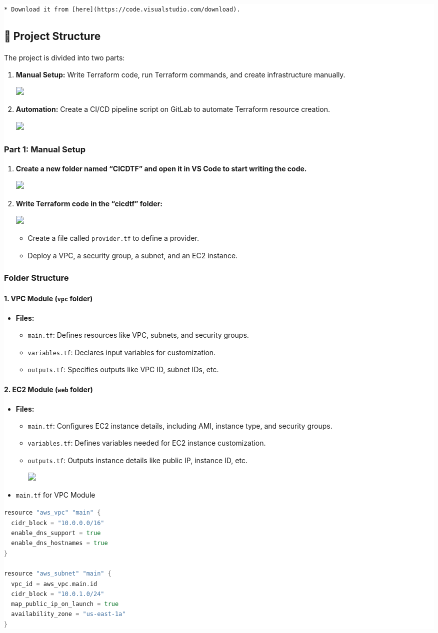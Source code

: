     * Download it from [here](https://code.visualstudio.com/download).

## 📂 Project Structure

The project is divided into two parts:

1. **Manual Setup:** Write Terraform code, run Terraform commands, and create infrastructure manually.

    ![](https://cdn.hashnode.com/res/hashnode/image/upload/v1720803453942/aa0166a2-11e0-4ca5-9fb1-a686568b65a5.png)

2. **Automation:** Create a CI/CD pipeline script on GitLab to automate Terraform resource creation.

    ![](https://cdn.hashnode.com/res/hashnode/image/upload/v1720803481042/de7eb43b-7b20-438c-abe2-dbbcfdce035d.png)

### Part 1: Manual Setup

1. **Create a new folder named “CICDTF” and open it in VS Code to start writing the code.**

    ![](https://cdn.hashnode.com/res/hashnode/image/upload/v1720803528310/a0187ef8-044e-4085-8c88-86869e7281a9.png)

2. **Write Terraform code in the “cicdtf” folder:**

    ![](https://cdn.hashnode.com/res/hashnode/image/upload/v1720803563971/49c86485-a9cf-4a89-a6ea-2999c49bbc2b.png)

    * Create a file called `provider.tf` to define a provider.

    * Deploy a VPC, a security group, a subnet, and an EC2 instance.

### Folder Structure

#### 1\. VPC Module (`vpc` folder)

* **Files:**

  * `main.tf`: Defines resources like VPC, subnets, and security groups.

  * `variables.tf`: Declares input variables for customization.

  * `outputs.tf`: Specifies outputs like VPC ID, subnet IDs, etc.

#### 2\. EC2 Module (`web` folder)

* **Files:**

  * `main.tf`: Configures EC2 instance details, including AMI, instance type, and security groups.

  * `variables.tf`: Defines variables needed for EC2 instance customization.

  * `outputs.tf`: Outputs instance details like public IP, instance ID, etc.

    ![](https://cdn.hashnode.com/res/hashnode/image/upload/v1720803607484/882c8877-d5bb-466f-af48-48887d69b341.png)

* `main.tf` for VPC Module

```go
resource "aws_vpc" "main" {
  cidr_block = "10.0.0.0/16"
  enable_dns_support = true
  enable_dns_hostnames = true
}

resource "aws_subnet" "main" {
  vpc_id = aws_vpc.main.id
  cidr_block = "10.0.1.0/24"
  map_public_ip_on_launch = true
  availability_zone = "us-east-1a"
}

```